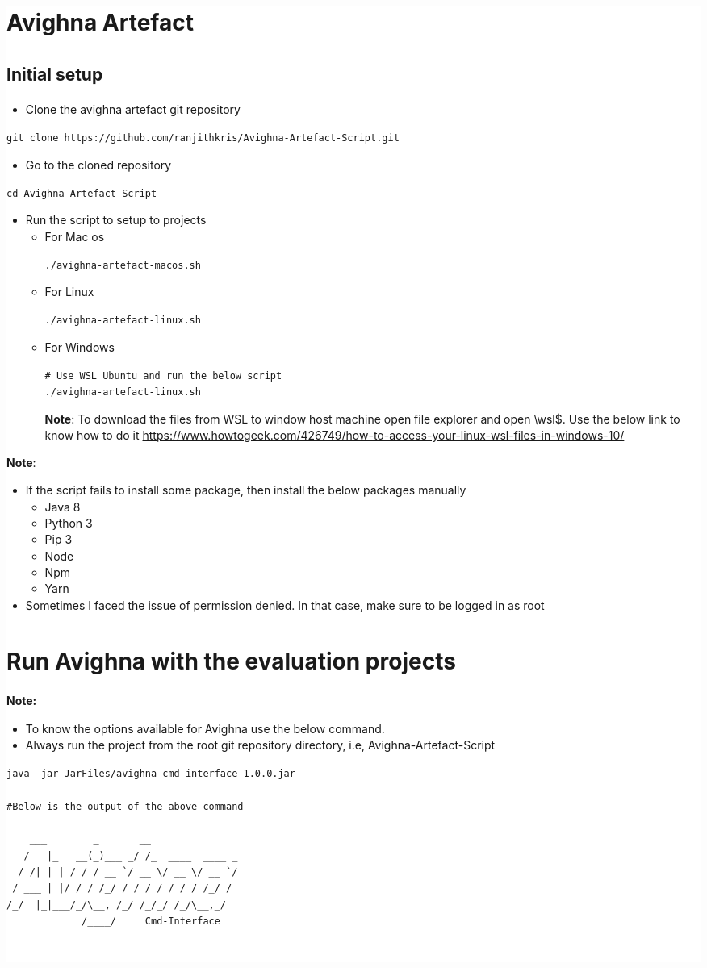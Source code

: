 # Avighna Artefact

## Initial setup

- Clone the avighna artefact git repository

```shell
git clone https://github.com/ranjithkris/Avighna-Artefact-Script.git
```

- Go to the cloned repository

````shell
cd Avighna-Artefact-Script
````

- Run the script to setup to projects
  - For Mac os
    ````shell
    ./avighna-artefact-macos.sh
    ````
  - For Linux
    ````shell
    ./avighna-artefact-linux.sh
    ````
  - For Windows
    ````shell
    # Use WSL Ubuntu and run the below script
    ./avighna-artefact-linux.sh
    ````
    **Note**: To download the files from WSL to window host machine open file explorer and open \\wsl$. Use the below link to know how to do it https://www.howtogeek.com/426749/how-to-access-your-linux-wsl-files-in-windows-10/
    
**Note**: 
- If the script fails to install some package, then install the below packages manually
  - Java 8
  - Python 3
  - Pip 3
  - Node
  - Npm
  - Yarn 
- Sometimes I faced the issue of permission denied. In that case, make sure to be logged in as root

# Run Avighna with the evaluation projects
**Note:**
- To know the options available for Avighna use the below command.
- Always run the project from the root git repository directory, i.e, Avighna-Artefact-Script

```shell script
java -jar JarFiles/avighna-cmd-interface-1.0.0.jar

#Below is the output of the above command

    ___        _       __
   /   |_   __(_)___ _/ /_  ____  ____ _
  / /| | | / / / __ `/ __ \/ __ \/ __ `/
 / ___ | |/ / / /_/ / / / / / / / /_/ /
/_/  |_|___/_/\__, /_/ /_/_/ /_/\__,_/
             /____/     Cmd-Interface



```